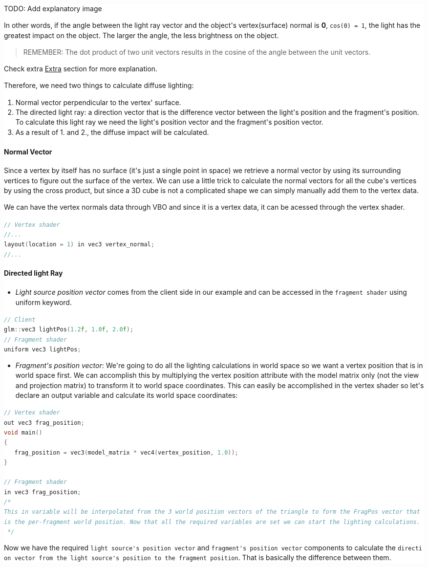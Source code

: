 TODO: Add explanatory image

In other words, if the angle between the light ray vector and the object's vertex(surface) normal is **0**, `cos(0) = 1`,  the light has the greatest impact on the object. The larger the angle, the less brightness on the object.

> REMEMBER: The dot product of two unit vectors results in the cosine of the angle between the unit vectors.

Check extra [Extra](#Extra) section for more explanation.

Therefore, we need two things to calculate diffuse lighting:
1. Normal vector perpendicular to the vertex' surface.
2. The directed light ray: a direction vector that is the difference vector between the light's position and the fragment's position. To calculate this light ray we need the light's position vector and the fragment's position vector.
3. As a result of 1. and 2., the diffuse impact will be calculated.


#### Normal Vector
Since a vertex by itself has no surface (it's just a single point in space) we retrieve a normal vector by using its surrounding vertices to figure out the surface of the vertex. We can use a little trick to calculate the normal vectors for all the cube's vertices by using the cross product, but since a 3D cube is not a complicated shape we can simply manually add them to the vertex data.  

We can have the vertex normals data through VBO and since it is a vertex data, it can be acessed through the vertex shader.
```cpp
// Vertex shader
//...
layout(location = 1) in vec3 vertex_normal;
//...
```
#### Directed light Ray
 - *Light source position vector*  comes from the client side in our example and can be accessed in the `fragment shader` using uniform keyword.
 ```cpp
 // Client
 glm::vec3 lightPos(1.2f, 1.0f, 2.0f);
 // Fragment shader
uniform vec3 lightPos;
 ```
 - *Fragment's position vector*: We're going to do all the lighting calculations in world space so we want a vertex position that is in world space first. We can accomplish this by multiplying the vertex position attribute with the model matrix only (not the view and projection matrix) to transform it to world space coordinates. This can easily be accomplished in the vertex shader so let's declare an output variable and calculate its world space coordinates: 
 ```cpp
 // Vertex shader
 out vec3 frag_position;
 void main()
 {
    frag_position = vec3(model_matrix * vec4(vertex_position, 1.0));
 }

 // Fragment shader
 in vec3 frag_position;
 /*
This in variable will be interpolated from the 3 world position vectors of the triangle to form the FragPos vector that is the per-fragment world position. Now that all the required variables are set we can start the lighting calculations.
  */
 ```
Now we have the required `light source's position vector` and `fragment's position vector` components to calculate the `direction vector from the light source's position to the fragment position`. That is basically the difference between them.